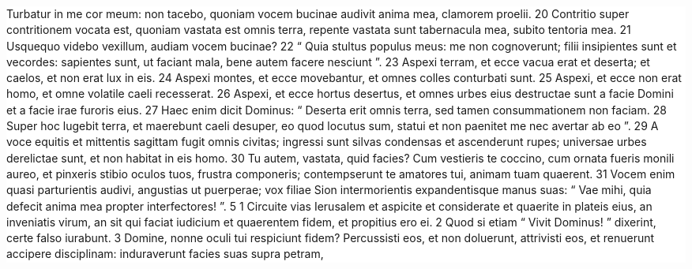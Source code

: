 Turbatur in me cor meum:
non tacebo,
quoniam vocem bucinae audivit anima mea,
clamorem proelii.
20 Contritio super contritionem vocata est,
quoniam vastata est omnis terra,
repente vastata sunt tabernacula mea,
subito tentoria mea.
21 Usquequo videbo vexillum,
audiam vocem bucinae?
22 “ Quia stultus populus meus:
me non cognoverunt;
filii insipientes sunt et vecordes:
sapientes sunt, ut faciant mala,
bene autem facere nesciunt ”.
23 Aspexi terram, et ecce vacua erat et deserta;
et caelos, et non erat lux in eis.
24 Aspexi montes, et ecce movebantur,
et omnes colles conturbati sunt.
25 Aspexi, et ecce non erat homo,
et omne volatile caeli recesserat.
26 Aspexi, et ecce hortus desertus,
et omnes urbes eius destructae sunt
a facie Domini et a facie irae furoris eius.
27 Haec enim dicit Dominus:
“ Deserta erit omnis terra,
sed tamen consummationem non faciam.
28 Super hoc lugebit terra,
et maerebunt caeli desuper,
eo quod locutus sum,
statui et non paenitet me
nec avertar ab eo ”.
29 A voce equitis et mittentis sagittam
fugit omnis civitas;
ingressi sunt silvas condensas
et ascenderunt rupes;
universae urbes derelictae sunt,
et non habitat in eis homo.
30 Tu autem, vastata, quid facies?
Cum vestieris te coccino,
cum ornata fueris monili aureo,
et pinxeris stibio oculos tuos,
frustra componeris;
contempserunt te amatores tui,
animam tuam quaerent.
31 Vocem enim quasi parturientis audivi,
angustias ut puerperae;
vox filiae Sion
intermorientis expandentisque manus suas:
“ Vae mihi, quia defecit anima mea
propter interfectores! ”.
5
1 Circuite vias Ierusalem
et aspicite et considerate
et quaerite in plateis eius,
an inveniatis virum,
an sit qui faciat iudicium et quaerentem fidem,
et propitius ero ei.
2 Quod si etiam “ Vivit Dominus! ” dixerint,
certe falso iurabunt.
3 Domine, nonne oculi tui respiciunt fidem?
Percussisti eos, et non doluerunt,
attrivisti eos, et renuerunt accipere disciplinam:
induraverunt facies suas supra petram,